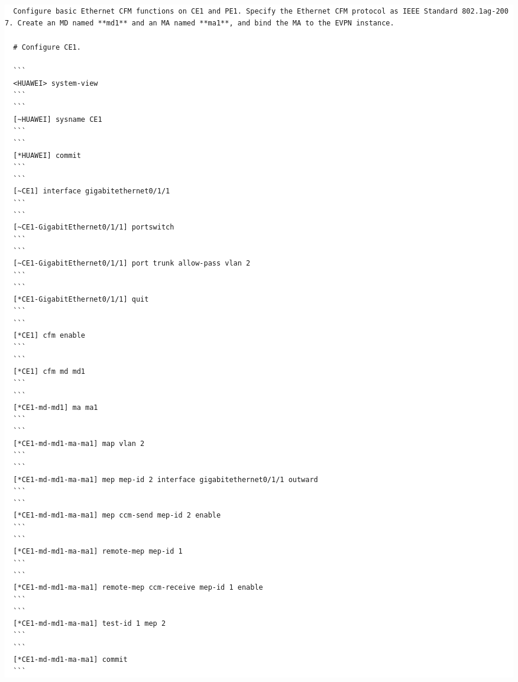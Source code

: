       Configure basic Ethernet CFM functions on CE1 and PE1. Specify the Ethernet CFM protocol as IEEE Standard 802.1ag-2007. Create an MD named **md1** and an MA named **ma1**, and bind the MA to the EVPN instance.
      
      # Configure CE1.
      
      ```
      <HUAWEI> system-view
      ```
      ```
      [~HUAWEI] sysname CE1
      ```
      ```
      [*HUAWEI] commit
      ```
      ```
      [~CE1] interface gigabitethernet0/1/1
      ```
      ```
      [~CE1-GigabitEthernet0/1/1] portswitch
      ```
      ```
      [~CE1-GigabitEthernet0/1/1] port trunk allow-pass vlan 2
      ```
      ```
      [*CE1-GigabitEthernet0/1/1] quit
      ```
      ```
      [*CE1] cfm enable
      ```
      ```
      [*CE1] cfm md md1
      ```
      ```
      [*CE1-md-md1] ma ma1
      ```
      ```
      [*CE1-md-md1-ma-ma1] map vlan 2
      ```
      ```
      [*CE1-md-md1-ma-ma1] mep mep-id 2 interface gigabitethernet0/1/1 outward
      ```
      ```
      [*CE1-md-md1-ma-ma1] mep ccm-send mep-id 2 enable
      ```
      ```
      [*CE1-md-md1-ma-ma1] remote-mep mep-id 1
      ```
      ```
      [*CE1-md-md1-ma-ma1] remote-mep ccm-receive mep-id 1 enable
      ```
      ```
      [*CE1-md-md1-ma-ma1] test-id 1 mep 2
      ```
      ```
      [*CE1-md-md1-ma-ma1] commit
      ```
      